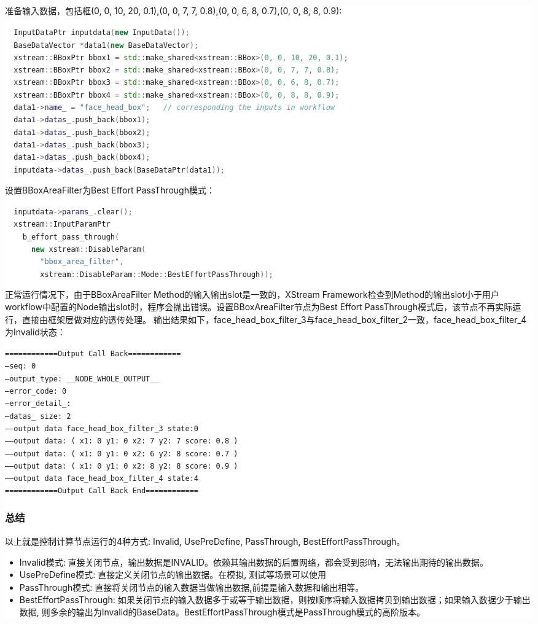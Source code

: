 准备输入数据，包括框(0, 0, 10, 20, 0.1),(0, 0, 7, 7, 0.8),(0, 0, 6, 8, 0.7),(0, 0, 8, 8, 0.9):
```c++
  InputDataPtr inputdata(new InputData());
  BaseDataVector *data1(new BaseDataVector);
  xstream::BBoxPtr bbox1 = std::make_shared<xstream::BBox>(0, 0, 10, 20, 0.1);
  xstream::BBoxPtr bbox2 = std::make_shared<xstream::BBox>(0, 0, 7, 7, 0.8);
  xstream::BBoxPtr bbox3 = std::make_shared<xstream::BBox>(0, 0, 6, 8, 0.7);
  xstream::BBoxPtr bbox4 = std::make_shared<xstream::BBox>(0, 0, 8, 8, 0.9);
  data1->name_ = "face_head_box";   // corresponding the inputs in workflow
  data1->datas_.push_back(bbox1);
  data1->datas_.push_back(bbox2);
  data1->datas_.push_back(bbox3);
  data1->datas_.push_back(bbox4);
  inputdata->datas_.push_back(BaseDataPtr(data1));
```

设置BBoxAreaFilter为Best Effort PassThrough模式：
```c++
  inputdata->params_.clear();
  xstream::InputParamPtr
    b_effort_pass_through(
      new xstream::DisableParam(
        "bbox_area_filter",
        xstream::DisableParam::Mode::BestEffortPassThrough));
```

正常运行情况下，由于BBoxAreaFilter Method的输入输出slot是一致的，XStream Framework检查到Method的输出slot小于用户workflow中配置的Node输出slot时，程序会抛出错误。设置BBoxAreaFilter节点为Best Effort PassThrough模式后，该节点不再实际运行，直接由框架层做对应的透传处理。
输出结果如下，face_head_box_filter_3与face_head_box_filter_2一致，face_head_box_filter_4为Invalid状态：
```
============Output Call Back============
—seq: 0
—output_type: __NODE_WHOLE_OUTPUT__
—error_code: 0
—error_detail_: 
—datas_ size: 2
——output data face_head_box_filter_3 state:0
——output data: ( x1: 0 y1: 0 x2: 7 y2: 7 score: 0.8 )
——output data: ( x1: 0 y1: 0 x2: 6 y2: 8 score: 0.7 )
——output data: ( x1: 0 y1: 0 x2: 8 y2: 8 score: 0.9 )
——output data face_head_box_filter_4 state:4
============Output Call Back End============
```

### 总结
以上就是控制计算节点运行的4种方式: Invalid, UsePreDefine, PassThrough, BestEffortPassThrough。
* Invalid模式: 直接关闭节点，输出数据是INVALID。依赖其输出数据的后置网络，都会受到影响，无法输出期待的输出数据。
* UsePreDefine模式: 直接定义关闭节点的输出数据。在模拟, 测试等场景可以使用
* PassThrough模式: 直接将关闭节点的输入数据当做输出数据,前提是输入数据和输出相等。
* BestEffortPassThrough: 如果关闭节点的输入数据多于或等于输出数据，则按顺序将输入数据拷贝到输出数据；如果输入数据少于输出数据, 则多余的输出为Invalid的BaseData。BestEffortPassThrough模式是PassThrough模式的高阶版本。
